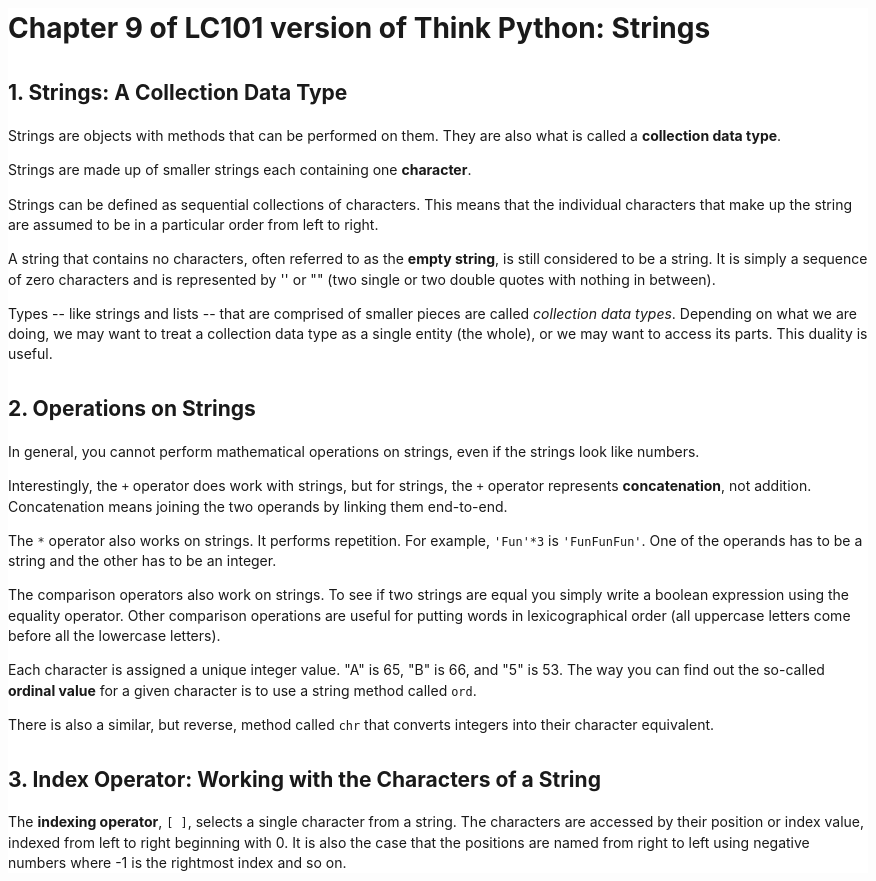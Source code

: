 
# Chapter 9 of LC101 version of Think Python:  Strings


## 1. Strings: A Collection Data Type

Strings are objects with methods that can be performed on them.  They are also what is called a **collection data type**.

Strings are made up of smaller strings each containing one **character**.

Strings can be defined as sequential collections of characters.  This means that the individual characters that make up the string are assumed to be in a particular order from left to right.

A string that contains no characters, often referred to as the **empty string**, is still considered to be a string.  It is simply a sequence of zero characters and is represented by '' or "" (two single or two double quotes with nothing in between).

Types -- like strings and lists -- that are comprised of smaller pieces are called *collection data types*.  Depending on what we are doing, we may want to treat a collection data type as a single entity (the whole), or we may want to access its parts.  This duality is useful.


## 2. Operations on Strings

In general, you cannot perform mathematical operations on strings, even if the strings look like numbers.

Interestingly, the `+` operator does work with strings, but for strings, the `+` operator represents **concatenation**, not addition.  Concatenation means joining the two operands by linking them end-to-end.

The `*` operator also works on strings.  It performs repetition.  For example, `'Fun'*3` is `'FunFunFun'`.  One of the operands has to be a string and the other has to be an integer.

The comparison operators also work on strings.  To see if two strings are equal you simply write a boolean expression using the equality operator.  Other comparison operations are useful for putting words in lexicographical order (all uppercase letters come before all the lowercase letters).

Each character is assigned a unique integer value. "A" is 65, "B" is 66, and "5" is 53.  The way you can find out the so-called **ordinal value** for a given character is to use a string method called `ord`.

There is also a similar, but reverse, method called `chr` that converts integers into their character equivalent.


## 3. Index Operator: Working with the Characters of a String

The **indexing operator**, `[ ]`, selects a single character from a string.  The characters are accessed by their position or index value, indexed from left to right beginning with 0.  It is also the case that the positions are named from right to left using negative numbers where -1 is the rightmost index and so on.
